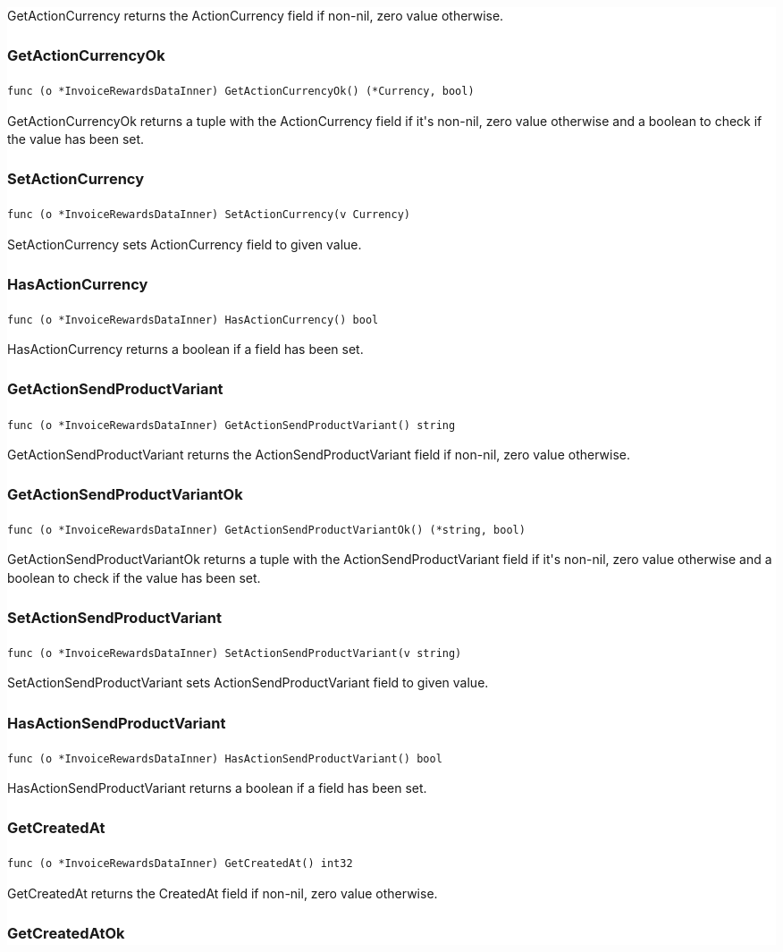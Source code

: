 GetActionCurrency returns the ActionCurrency field if non-nil, zero value otherwise.

### GetActionCurrencyOk

`func (o *InvoiceRewardsDataInner) GetActionCurrencyOk() (*Currency, bool)`

GetActionCurrencyOk returns a tuple with the ActionCurrency field if it's non-nil, zero value otherwise
and a boolean to check if the value has been set.

### SetActionCurrency

`func (o *InvoiceRewardsDataInner) SetActionCurrency(v Currency)`

SetActionCurrency sets ActionCurrency field to given value.

### HasActionCurrency

`func (o *InvoiceRewardsDataInner) HasActionCurrency() bool`

HasActionCurrency returns a boolean if a field has been set.

### GetActionSendProductVariant

`func (o *InvoiceRewardsDataInner) GetActionSendProductVariant() string`

GetActionSendProductVariant returns the ActionSendProductVariant field if non-nil, zero value otherwise.

### GetActionSendProductVariantOk

`func (o *InvoiceRewardsDataInner) GetActionSendProductVariantOk() (*string, bool)`

GetActionSendProductVariantOk returns a tuple with the ActionSendProductVariant field if it's non-nil, zero value otherwise
and a boolean to check if the value has been set.

### SetActionSendProductVariant

`func (o *InvoiceRewardsDataInner) SetActionSendProductVariant(v string)`

SetActionSendProductVariant sets ActionSendProductVariant field to given value.

### HasActionSendProductVariant

`func (o *InvoiceRewardsDataInner) HasActionSendProductVariant() bool`

HasActionSendProductVariant returns a boolean if a field has been set.

### GetCreatedAt

`func (o *InvoiceRewardsDataInner) GetCreatedAt() int32`

GetCreatedAt returns the CreatedAt field if non-nil, zero value otherwise.

### GetCreatedAtOk

